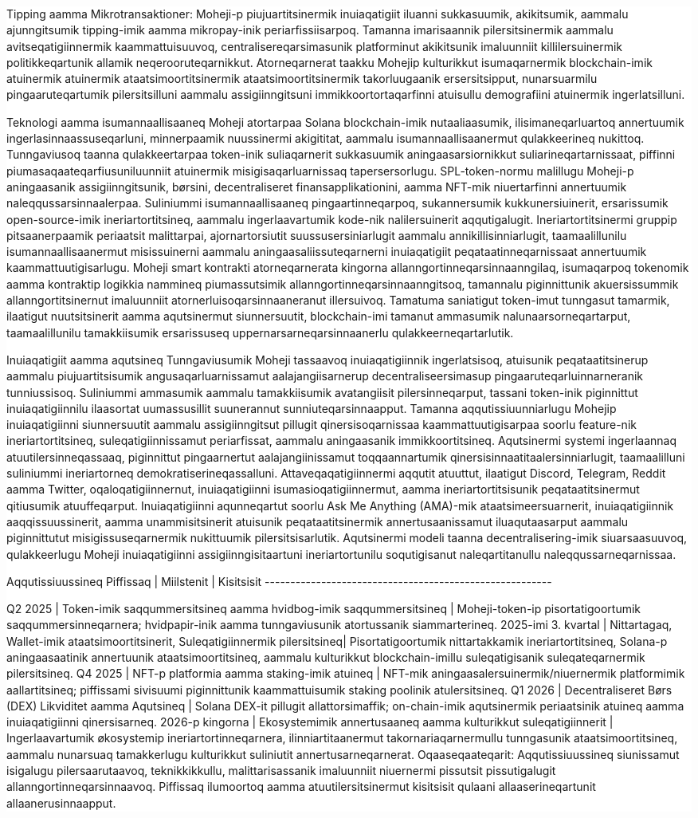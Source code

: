 Tipping aamma Mikrotransaktioner: Moheji-p piujuartitsinermik inuiaqatigiit iluanni sukkasuumik, akikitsumik, aammalu ajunngitsumik tipping-imik aamma mikropay-inik periarfissiisarpoq. Tamanna imarisaannik pilersitsinermik aammalu avitseqatigiinnermik kaammattuisuuvoq, centralisereqarsimasunik platforminut akikitsunik imaluunniit killilersuinermik politikkeqartunik allamik neqerooruteqarnikkut. Atorneqarnerat taakku Mohejip kulturikkut isumaqarnermik blockchain-imik atuinermik atuinermik ataatsimoortitsinermik ataatsimoortitsinermik takorluugaanik ersersitsipput, nunarsuarmilu pingaaruteqartumik pilersitsilluni aammalu assigiinngitsuni immikkoortortaqarfinni atuisullu demografiini atuinermik ingerlatsilluni.

Teknologi aamma isumannaallisaaneq Moheji atortarpaa Solana blockchain-imik nutaaliaasumik, ilisimaneqarluartoq annertuumik ingerlasinnaassuseqarluni, minnerpaamik nuussinermi akigititat, aammalu isumannaallisaanermut qulakkeerineq nukittoq. Tunngaviusoq taanna qulakkeertarpaa token-inik suliaqarnerit sukkasuumik aningaasarsiornikkut suliarineqartarnissaat, piffinni piumasaqaateqarfiusuniluunniit atuinermik misigisaqarluarnissaq tapersersorlugu. SPL-token-normu malillugu Moheji-p aningaasanik assigiinngitsunik, børsini, decentraliseret finansapplikationini, aamma NFT-mik niuertarfinni annertuumik naleqqussarsinnaalerpaa. Suliniummi isumannaallisaaneq pingaartinneqarpoq, sukannersumik kukkunersiuinerit, ersarissumik open-source-imik ineriartortitsineq, aammalu ingerlaavartumik kode-nik nalilersuinerit aqqutigalugit. Ineriartortitsinermi gruppip pitsaanerpaamik periaatsit malittarpai, ajornartorsiutit suussusersiniarlugit aammalu annikillisinniarlugit, taamaalillunilu isumannaallisaanermut misissuinerni aammalu aningaasaliissuteqarnerni inuiaqatigiit peqataatinneqarnissaat annertuumik kaammattuutigisarlugu. Moheji smart kontrakti atorneqarnerata kingorna allanngortinneqarsinnaanngilaq, isumaqarpoq tokenomik aamma kontraktip logikkia nammineq piumassutsimik allanngortinneqarsinnaanngitsoq, tamannalu piginnittunik akuersissummik allanngortitsinernut imaluunniit atornerluisoqarsinnaaneranut illersuivoq. Tamatuma saniatigut token-imut tunngasut tamarmik, ilaatigut nuutsitsinerit aamma aqutsinermut siunnersuutit, blockchain-imi tamanut ammasumik nalunaarsorneqartarput, taamaalillunilu tamakkiisumik ersarissuseq uppernarsarneqarsinnaanerlu qulakkeerneqartarlutik.

Inuiaqatigiit aamma aqutsineq Tunngaviusumik Moheji tassaavoq inuiaqatigiinnik ingerlatsisoq, atuisunik peqataatitsinerup aammalu piujuartitsisumik angusaqarluarnissamut aalajangiisarnerup decentraliseersimasup pingaaruteqarluinnarneranik tunniussisoq. Suliniummi ammasumik aammalu tamakkiisumik avatangiisit pilersinneqarput, tassani token-inik piginnittut inuiaqatigiinnilu ilaasortat uumassusillit suunerannut sunniuteqarsinnaapput. Tamanna aqqutissiuunniarlugu Mohejip inuiaqatigiinni siunnersuutit aammalu assigiinngitsut pillugit qinersisoqarnissaa kaammattuutigisarpaa soorlu feature-nik ineriartortitsineq, suleqatigiinnissamut periarfissat, aammalu aningaasanik immikkoortitsineq. Aqutsinermi systemi ingerlaannaq atuutilersinneqassaaq, piginnittut pingaarnertut aalajangiinissamut toqqaannartumik qinersisinnaatitaalersinniarlugit, taamaalilluni suliniummi ineriartorneq demokratiserineqassalluni. Attaveqaqatigiinnermi aqqutit atuuttut, ilaatigut Discord, Telegram, Reddit aamma Twitter, oqaloqatigiinnernut, inuiaqatigiinni isumasioqatigiinnermut, aamma ineriartortitsisunik peqataatitsinermut qitiusumik atuuffeqarput. Inuiaqatigiinni aqunneqartut soorlu Ask Me Anything (AMA)-mik ataatsimeersuarnerit, inuiaqatigiinnik aaqqissuussinerit, aamma unammisitsinerit atuisunik peqataatitsinermik annertusaanissamut iluaqutaasarput aammalu piginnittutut misigissuseqarnermik nukittuumik pilersitsisarlutik. Aqutsinermi modeli taanna decentralisering-imik siuarsaasuuvoq, qulakkeerlugu Moheji inuiaqatigiinni assigiinngisitaartuni ineriartortunilu soqutigisanut naleqartitanullu naleqqussarneqarnissaa.

Aqqutissiuussineq Piffissaq | Miilstenit | Kisitsisit --------------------------------------------------------

Q2 2025 | Token-imik saqqummersitsineq aamma hvidbog-imik saqqummersitsineq | Moheji-token-ip pisortatigoortumik saqqummersinneqarnera; hvidpapir-inik aamma tunngaviusunik atortussanik siammarterineq. 2025-imi 3. kvartal | Nittartagaq, Wallet-imik ataatsimoortitsinerit, Suleqatigiinnermik pilersitsineq| Pisortatigoortumik nittartakkamik ineriartortitsineq, Solana-p aningaasaatinik annertuunik ataatsimoortitsineq, aammalu kulturikkut blockchain-imillu suleqatigisanik suleqateqarnermik pilersitsineq. Q4 2025 | NFT-p platformia aamma staking-imik atuineq | NFT-mik aningaasalersuinermik/niuernermik platformimik aallartitsineq; piffissami sivisuumi piginnittunik kaammattuisumik staking poolinik atulersitsineq. Q1 2026 | Decentraliseret Børs (DEX) Likviditet aamma Aqutsineq | Solana DEX-it pillugit allattorsimaffik; on-chain-imik aqutsinermik periaatsinik atuineq aamma inuiaqatigiinni qinersisarneq. 2026-p kingorna | Ekosystemimik annertusaaneq aamma kulturikkut suleqatigiinnerit | Ingerlaavartumik økosystemip ineriartortinneqarnera, ilinniartitaanermut takornariaqarnermullu tunngasunik ataatsimoortitsineq, aammalu nunarsuaq tamakkerlugu kulturikkut suliniutit annertusarneqarnerat. Oqaaseqaateqarit: Aqqutissiuussineq siunissamut isigalugu pilersaarutaavoq, teknikkikkullu, malittarisassanik imaluunniit niuernermi pissutsit pissutigalugit allanngortinneqarsinnaavoq. Piffissaq ilumoortoq aamma atuutilersitsinermut kisitsisit qulaani allaaserineqartunit allaanerusinnaapput.
